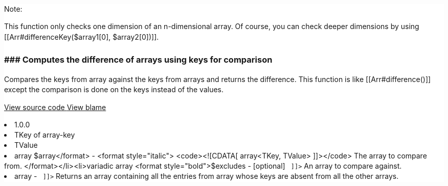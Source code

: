 <code-block lang="php">
    <![CDATA[public static Arr::differenceKey(array $array, array ...$excludes):array]]>
</code-block>











<note>
                <p><format style="bold">Note:</format></p>
                <p>This function only checks one dimension of an n-dimensional array. Of course, you can check deeper
dimensions by using [[Arr#differenceKey($array1[0], $array2[0])]].</p>
            </note>

### ### Computes the difference of arrays using keys for comparison

<p><format style="italic">Compares the keys from array against the keys from arrays and returns the difference. This function is like
[[Arr#difference()]] except the comparison is done on the keys instead of the values.</format></p>

<deflist><def title="Source code:">
                <a href="https://github.com/The-FireHub-Project/Core/blob/develop-pre-alpha-m1/src/support/lowlevel/firehub.Arr.php#L613">
                    View source code
                </a>
            </def>
            <def title="Blame:">
                <a href="https://github.com/The-FireHub-Project/Core/blame/develop-pre-alpha-m1/src/support/lowlevel/firehub.Arr.php#L613">
                    View blame
                </a>
            </def></deflist>
<deflist>
    <def title="Version history:">
        <list><li>1.0.0</li></list>
    </def>
</deflist>
<deflist>
    <def title="This method has templates:">
        <list><li>TKey of array-key</li><li>TValue</li></list>
    </def>
</deflist>
<deflist>
    <def title="This method has parameters:">
        <list><li>array <format style="bold">$array</format> - <format style="italic">
<code><![CDATA[ array<TKey, TValue> ]]></code>
The array to compare from.
</format></li><li>variadic array <format style="bold">$excludes</format> - <format style="italic">[optional] 
<code><![CDATA[ array<array-key, mixed> ]]></code>
An array to compare against.
</format></li></list>
    </def>
</deflist>
<deflist>
    <def title="This method returns:">
        <list><li>array - <format style="italic"><code><![CDATA[ array<TKey, TValue> ]]></code> Returns an array containing all the entries from
array whose keys are absent from all the other arrays.</format></li></list>
    </def>
</deflist>